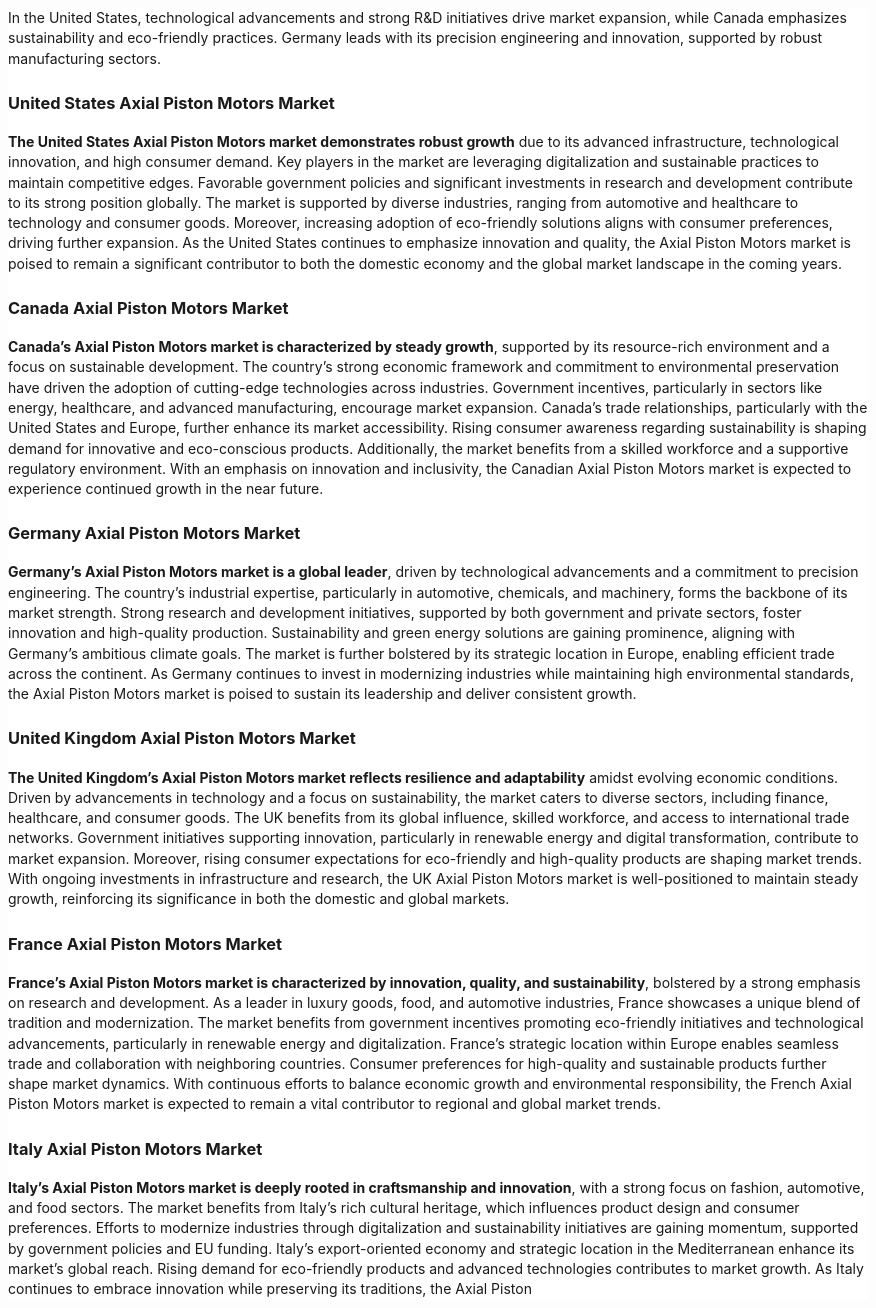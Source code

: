 In the United States, technological advancements and strong R&amp;D initiatives drive market expansion, while Canada emphasizes sustainability and eco-friendly practices. Germany leads with its precision engineering and innovation, supported by robust manufacturing sectors.</span></em></p></blockquote><h3><strong>United States Axial Piston Motors Market</strong></h3><p><strong>The United States Axial Piston Motors market demonstrates robust growth</strong> due to its advanced infrastructure, technological innovation, and high consumer demand. Key players in the market are leveraging digitalization and sustainable practices to maintain competitive edges. Favorable government policies and significant investments in research and development contribute to its strong position globally. The market is supported by diverse industries, ranging from automotive and healthcare to technology and consumer goods. Moreover, increasing adoption of eco-friendly solutions aligns with consumer preferences, driving further expansion. As the United States continues to emphasize innovation and quality, the Axial Piston Motors market is poised to remain a significant contributor to both the domestic economy and the global market landscape in the coming years.</p><h3><strong>Canada Axial Piston Motors Market</strong></h3><p><strong>Canada&rsquo;s Axial Piston Motors market is characterized by steady growth</strong>, supported by its resource-rich environment and a focus on sustainable development. The country&rsquo;s strong economic framework and commitment to environmental preservation have driven the adoption of cutting-edge technologies across industries. Government incentives, particularly in sectors like energy, healthcare, and advanced manufacturing, encourage market expansion. Canada&rsquo;s trade relationships, particularly with the United States and Europe, further enhance its market accessibility. Rising consumer awareness regarding sustainability is shaping demand for innovative and eco-conscious products. Additionally, the market benefits from a skilled workforce and a supportive regulatory environment. With an emphasis on innovation and inclusivity, the Canadian Axial Piston Motors market is expected to experience continued growth in the near future.</p><h3><strong>Germany Axial Piston Motors Market</strong></h3><p><strong>Germany&rsquo;s Axial Piston Motors market is a global leader</strong>, driven by technological advancements and a commitment to precision engineering. The country&rsquo;s industrial expertise, particularly in automotive, chemicals, and machinery, forms the backbone of its market strength. Strong research and development initiatives, supported by both government and private sectors, foster innovation and high-quality production. Sustainability and green energy solutions are gaining prominence, aligning with Germany&rsquo;s ambitious climate goals. The market is further bolstered by its strategic location in Europe, enabling efficient trade across the continent. As Germany continues to invest in modernizing industries while maintaining high environmental standards, the Axial Piston Motors market is poised to sustain its leadership and deliver consistent growth.</p><h3><strong>United Kingdom Axial Piston Motors Market</strong></h3><p><strong>The United Kingdom&rsquo;s Axial Piston Motors market reflects resilience and adaptability</strong> amidst evolving economic conditions. Driven by advancements in technology and a focus on sustainability, the market caters to diverse sectors, including finance, healthcare, and consumer goods. The UK benefits from its global influence, skilled workforce, and access to international trade networks. Government initiatives supporting innovation, particularly in renewable energy and digital transformation, contribute to market expansion. Moreover, rising consumer expectations for eco-friendly and high-quality products are shaping market trends. With ongoing investments in infrastructure and research, the UK Axial Piston Motors market is well-positioned to maintain steady growth, reinforcing its significance in both the domestic and global markets.</p><h3><strong>France Axial Piston Motors Market</strong></h3><p><strong>France&rsquo;s Axial Piston Motors market is characterized by innovation, quality, and sustainability</strong>, bolstered by a strong emphasis on research and development. As a leader in luxury goods, food, and automotive industries, France showcases a unique blend of tradition and modernization. The market benefits from government incentives promoting eco-friendly initiatives and technological advancements, particularly in renewable energy and digitalization. France&rsquo;s strategic location within Europe enables seamless trade and collaboration with neighboring countries. Consumer preferences for high-quality and sustainable products further shape market dynamics. With continuous efforts to balance economic growth and environmental responsibility, the French Axial Piston Motors market is expected to remain a vital contributor to regional and global market trends.</p><h3><strong>Italy Axial Piston Motors Market</strong></h3><p><strong>Italy&rsquo;s Axial Piston Motors market is deeply rooted in craftsmanship and innovation</strong>, with a strong focus on fashion, automotive, and food sectors. The market benefits from Italy&rsquo;s rich cultural heritage, which influences product design and consumer preferences. Efforts to modernize industries through digitalization and sustainability initiatives are gaining momentum, supported by government policies and EU funding. Italy&rsquo;s export-oriented economy and strategic location in the Mediterranean enhance its market&rsquo;s global reach. Rising demand for eco-friendly products and advanced technologies contributes to market growth. As Italy continues to embrace innovation while preserving its traditions, the Axial Piston